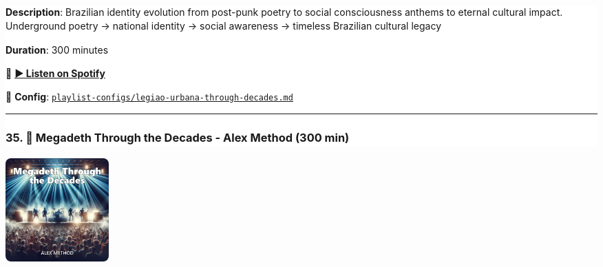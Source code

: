 **Description**: Brazilian identity evolution from post-punk poetry to social consciousness anthems to eternal cultural impact. Underground poetry → national identity → social awareness → timeless Brazilian cultural legacy

**Duration**: 300 minutes

🎵 **[▶️ Listen on Spotify](https://open.spotify.com/playlist/7iqpvpdgjsSQyM2CflodJY)**

📁 **Config**: [`playlist-configs/legiao-urbana-through-decades.md`](playlist-configs/legiao-urbana-through-decades.md)

<div style="clear: both;"></div>

---

### 35. 🎸 Megadeth Through the Decades - Alex Method (300 min)

<img src="cover-art/megadeth-through-decades.png" alt="🎸 Megadeth Through the Decades - Alex Method (300 min) Cover Art" width="150" height="150" style="border-radius: 8px; margin-right: 15px; float: left;"/>
